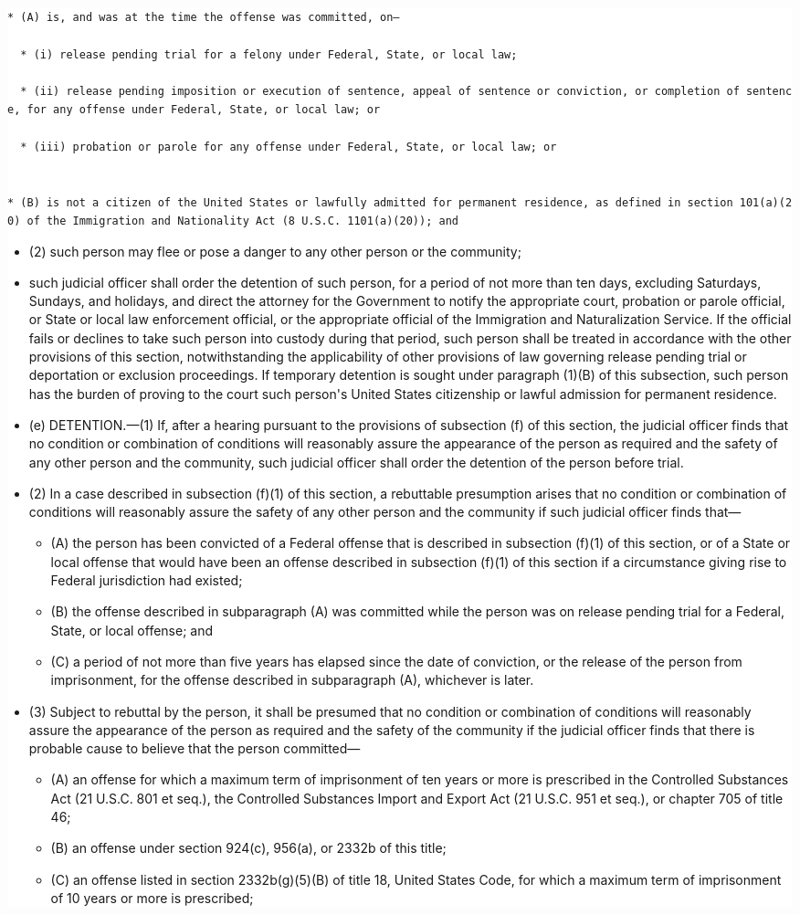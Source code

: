     * (A) is, and was at the time the offense was committed, on—

      * (i) release pending trial for a felony under Federal, State, or local law;

      * (ii) release pending imposition or execution of sentence, appeal of sentence or conviction, or completion of sentence, for any offense under Federal, State, or local law; or

      * (iii) probation or parole for any offense under Federal, State, or local law; or


    * (B) is not a citizen of the United States or lawfully admitted for permanent residence, as defined in section 101(a)(20) of the Immigration and Nationality Act (8 U.S.C. 1101(a)(20)); and


  * (2) such person may flee or pose a danger to any other person or the community;


* such judicial officer shall order the detention of such person, for a period of not more than ten days, excluding Saturdays, Sundays, and holidays, and direct the attorney for the Government to notify the appropriate court, probation or parole official, or State or local law enforcement official, or the appropriate official of the Immigration and Naturalization Service. If the official fails or declines to take such person into custody during that period, such person shall be treated in accordance with the other provisions of this section, notwithstanding the applicability of other provisions of law governing release pending trial or deportation or exclusion proceedings. If temporary detention is sought under paragraph (1)(B) of this subsection, such person has the burden of proving to the court such person's United States citizenship or lawful admission for permanent residence.

* (e) DETENTION.—(1) If, after a hearing pursuant to the provisions of subsection (f) of this section, the judicial officer finds that no condition or combination of conditions will reasonably assure the appearance of the person as required and the safety of any other person and the community, such judicial officer shall order the detention of the person before trial.

* (2) In a case described in subsection (f)(1) of this section, a rebuttable presumption arises that no condition or combination of conditions will reasonably assure the safety of any other person and the community if such judicial officer finds that—

  * (A) the person has been convicted of a Federal offense that is described in subsection (f)(1) of this section, or of a State or local offense that would have been an offense described in subsection (f)(1) of this section if a circumstance giving rise to Federal jurisdiction had existed;

  * (B) the offense described in subparagraph (A) was committed while the person was on release pending trial for a Federal, State, or local offense; and

  * (C) a period of not more than five years has elapsed since the date of conviction, or the release of the person from imprisonment, for the offense described in subparagraph (A), whichever is later.


* (3) Subject to rebuttal by the person, it shall be presumed that no condition or combination of conditions will reasonably assure the appearance of the person as required and the safety of the community if the judicial officer finds that there is probable cause to believe that the person committed—

  * (A) an offense for which a maximum term of imprisonment of ten years or more is prescribed in the Controlled Substances Act (21 U.S.C. 801 et seq.), the Controlled Substances Import and Export Act (21 U.S.C. 951 et seq.), or chapter 705 of title 46;

  * (B) an offense under section 924(c), 956(a), or 2332b of this title;

  * (C) an offense listed in section 2332b(g)(5)(B) of title 18, United States Code, for which a maximum term of imprisonment of 10 years or more is prescribed;
